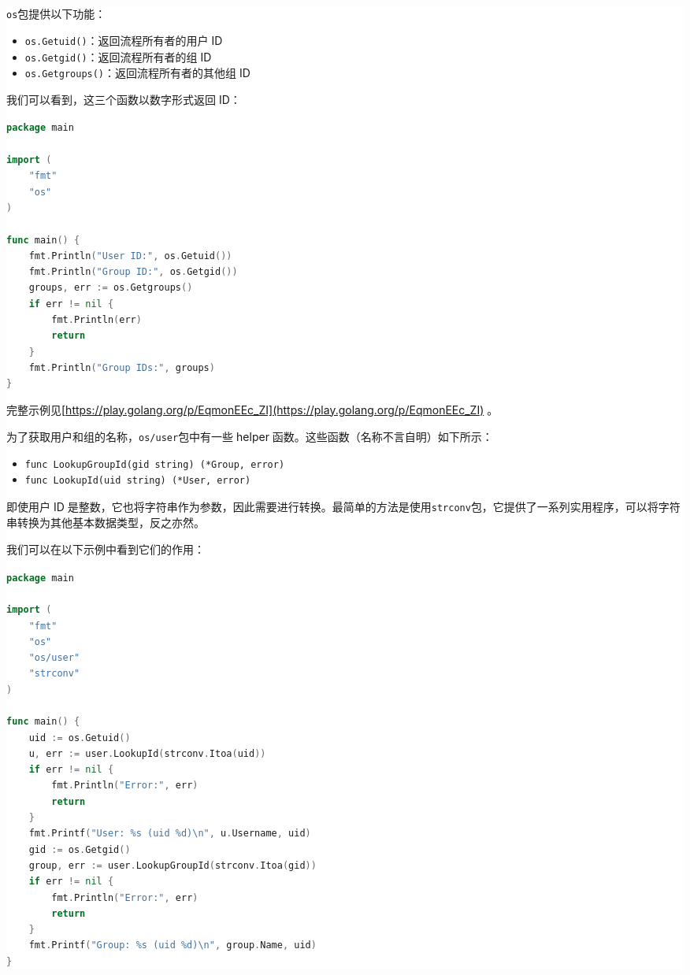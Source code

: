 `os`包提供以下功能：

*   `os.Getuid()`：返回流程所有者的用户 ID
*   `os.Getgid()`：返回流程所有者的组 ID
*   `os.Getgroups()`：返回流程所有者的其他组 ID

我们可以看到，这三个函数以数字形式返回 ID：

```go
package main

import (
    "fmt"
    "os"
)

func main() {
    fmt.Println("User ID:", os.Getuid())
    fmt.Println("Group ID:", os.Getgid())
    groups, err := os.Getgroups()
    if err != nil {
        fmt.Println(err)
        return
    }
    fmt.Println("Group IDs:", groups)
}
```

完整示例见[https://play.golang.org/p/EqmonEEc_ZI](https://play.golang.org/p/EqmonEEc_ZI) 。

为了获取用户和组的名称，`os/user`包中有一些 helper 函数。这些函数（名称不言自明）如下所示：

*   `func LookupGroupId(gid string) (*Group, error)`
*   `func LookupId(uid string) (*User, error)`

即使用户 ID 是整数，它也将字符串作为参数，因此需要进行转换。最简单的方法是使用`strconv`包，它提供了一系列实用程序，可以将字符串转换为其他基本数据类型，反之亦然。

我们可以在以下示例中看到它们的作用：

```go
package main

import (
    "fmt"
    "os"
    "os/user"
    "strconv"
)

func main() {
    uid := os.Getuid()
    u, err := user.LookupId(strconv.Itoa(uid))
    if err != nil {
        fmt.Println("Error:", err)
        return
    }
    fmt.Printf("User: %s (uid %d)\n", u.Username, uid)
    gid := os.Getgid()
    group, err := user.LookupGroupId(strconv.Itoa(gid))
    if err != nil {
        fmt.Println("Error:", err)
        return
    }
    fmt.Printf("Group: %s (uid %d)\n", group.Name, uid)
}
```

